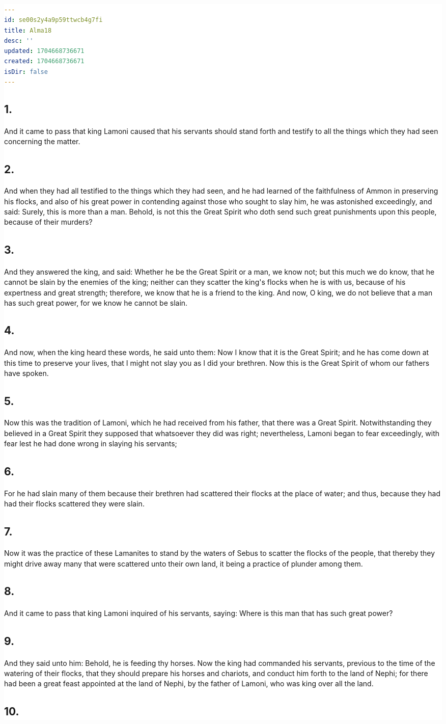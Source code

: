 ```yaml
---
id: se00s2y4a9p59ttwcb4g7fi
title: Alma18
desc: ''
updated: 1704668736671
created: 1704668736671
isDir: false
---
```

## 1.
And it came to pass that king Lamoni caused that his servants should stand forth and testify to all the things which they had seen concerning the matter.
## 2.
And when they had all testified to the things which they had seen, and he had learned of the faithfulness of Ammon in preserving his flocks, and also of his great power in contending against those who sought to slay him, he was astonished exceedingly, and said: Surely, this is more than a man. Behold, is not this the Great Spirit who doth send such great punishments upon this people, because of their murders?
## 3.
And they answered the king, and said: Whether he be the Great Spirit or a man, we know not; but this much we do know, that he cannot be slain by the enemies of the king; neither can they scatter the king's flocks when he is with us, because of his expertness and great strength; therefore, we know that he is a friend to the king. And now, O king, we do not believe that a man has such great power, for we know he cannot be slain.
## 4.
And now, when the king heard these words, he said unto them: Now I know that it is the Great Spirit; and he has come down at this time to preserve your lives, that I might not slay you as I did your brethren. Now this is the Great Spirit of whom our fathers have spoken.
## 5.
Now this was the tradition of Lamoni, which he had received from his father, that there was a Great Spirit. Notwithstanding they believed in a Great Spirit they supposed that whatsoever they did was right; nevertheless, Lamoni began to fear exceedingly, with fear lest he had done wrong in slaying his servants;
## 6.
For he had slain many of them because their brethren had scattered their flocks at the place of water; and thus, because they had had their flocks scattered they were slain.
## 7.
Now it was the practice of these Lamanites to stand by the waters of Sebus to scatter the flocks of the people, that thereby they might drive away many that were scattered unto their own land, it being a practice of plunder among them.
## 8.
And it came to pass that king Lamoni inquired of his servants, saying: Where is this man that has such great power?
## 9.
And they said unto him: Behold, he is feeding thy horses. Now the king had commanded his servants, previous to the time of the watering of their flocks, that they should prepare his horses and chariots, and conduct him forth to the land of Nephi; for there had been a great feast appointed at the land of Nephi, by the father of Lamoni, who was king over all the land.
## 10.